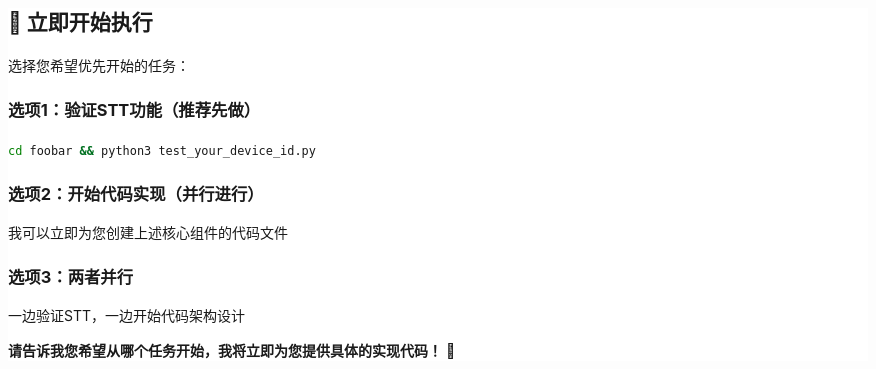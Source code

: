 ## 🚀 立即开始执行

选择您希望优先开始的任务：

### 选项1：验证STT功能（推荐先做）
```bash
cd foobar && python3 test_your_device_id.py
```

### 选项2：开始代码实现（并行进行）
我可以立即为您创建上述核心组件的代码文件

### 选项3：两者并行
一边验证STT，一边开始代码架构设计

**请告诉我您希望从哪个任务开始，我将立即为您提供具体的实现代码！** 🎯 